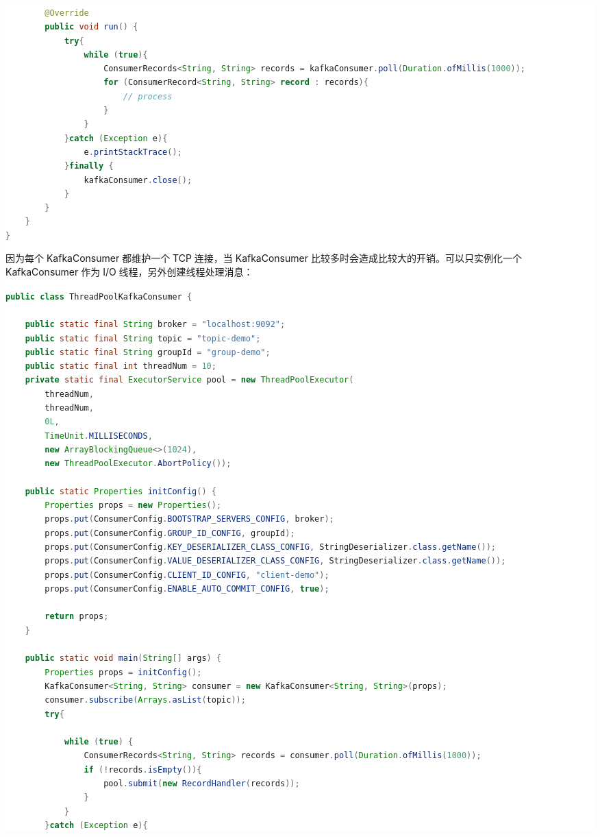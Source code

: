 ```java
        @Override
        public void run() {
            try{
                while (true){
                    ConsumerRecords<String, String> records = kafkaConsumer.poll(Duration.ofMillis(1000));
                    for (ConsumerRecord<String, String> record : records){
                        // process
                    }
                }
            }catch (Exception e){
                e.printStackTrace();
            }finally {
                kafkaConsumer.close();
            }
        }
    }
}
```
因为每个 KafkaConsumer 都维护一个 TCP 连接，当 KafkaConsumer 比较多时会造成比较大的开销。可以只实例化一个 KafkaConsumer 作为 I/O 线程，另外创建线程处理消息：
```java
public class ThreadPoolKafkaConsumer {

    public static final String broker = "localhost:9092";
    public static final String topic = "topic-demo";
    public static final String groupId = "group-demo";
    public static final int threadNum = 10;
    private static final ExecutorService pool = new ThreadPoolExecutor(
        threadNum,
        threadNum,
        0L,
        TimeUnit.MILLISECONDS,
        new ArrayBlockingQueue<>(1024),
        new ThreadPoolExecutor.AbortPolicy());

    public static Properties initConfig() {
        Properties props = new Properties();
        props.put(ConsumerConfig.BOOTSTRAP_SERVERS_CONFIG, broker);
        props.put(ConsumerConfig.GROUP_ID_CONFIG, groupId);
        props.put(ConsumerConfig.KEY_DESERIALIZER_CLASS_CONFIG, StringDeserializer.class.getName());
        props.put(ConsumerConfig.VALUE_DESERIALIZER_CLASS_CONFIG, StringDeserializer.class.getName());
        props.put(ConsumerConfig.CLIENT_ID_CONFIG, "client-demo");
        props.put(ConsumerConfig.ENABLE_AUTO_COMMIT_CONFIG, true);

        return props;
    }

    public static void main(String[] args) {
        Properties props = initConfig();
        KafkaConsumer<String, String> consumer = new KafkaConsumer<String, String>(props);
        consumer.subscribe(Arrays.asList(topic));
        try{

            while (true) {
                ConsumerRecords<String, String> records = consumer.poll(Duration.ofMillis(1000));
                if (!records.isEmpty()){
                    pool.submit(new RecordHandler(records));
                }
            }
        }catch (Exception e){
```